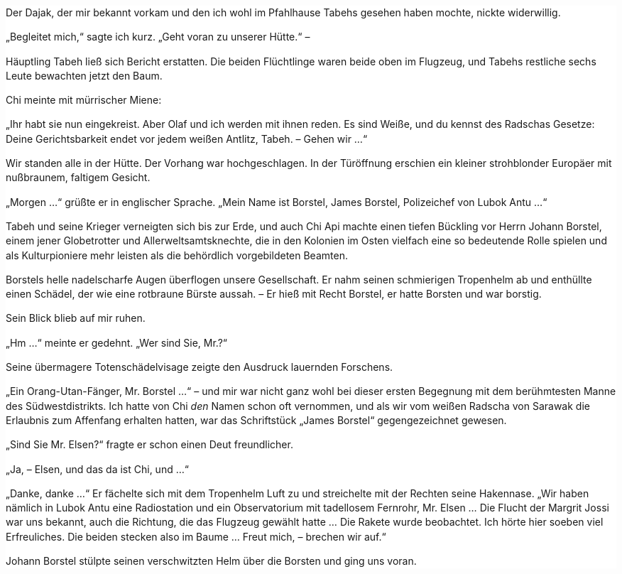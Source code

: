 Der Dajak, der mir bekannt vorkam und den ich wohl im Pfahlhause Tabehs gesehen
haben mochte, nickte widerwillig.

„Begleitet mich,“ sagte ich kurz. „Geht voran zu unserer Hütte.“ –

Häuptling Tabeh ließ sich Bericht erstatten. Die beiden Flüchtlinge waren beide
oben im Flugzeug, und Tabehs restliche sechs Leute bewachten jetzt den Baum.

Chi meinte mit mürrischer Miene:

„Ihr habt sie nun eingekreist. Aber Olaf und ich werden mit ihnen reden. Es
sind Weiße, und du kennst des Radschas Gesetze: Deine Gerichtsbarkeit endet vor
jedem weißen Antlitz, Tabeh. – Gehen wir …“

Wir standen alle in der Hütte. Der Vorhang war hochgeschlagen. In der
Türöffnung erschien ein kleiner strohblonder Europäer mit nußbraunem, faltigem
Gesicht.

„Morgen …“ grüßte er in englischer Sprache. „Mein Name ist Borstel, James
Borstel, Polizeichef von Lubok Antu …“

Tabeh und seine Krieger verneigten sich bis zur Erde, und auch Chi Api machte
einen tiefen Bückling vor Herrn Johann Borstel, einem jener Globetrotter und
Allerweltsamtsknechte, die in den Kolonien im Osten vielfach eine so bedeutende
Rolle spielen und als Kulturpioniere mehr leisten als die behördlich
vorgebildeten Beamten.

Borstels helle nadelscharfe Augen überflogen unsere Gesellschaft. Er nahm
seinen schmierigen Tropenhelm ab und enthüllte einen Schädel, der wie eine
rotbraune Bürste aussah. – Er hieß mit Recht Borstel, er hatte Borsten und war
borstig.

Sein Blick blieb auf mir ruhen.

„Hm …“ meinte er gedehnt. „Wer sind Sie, Mr.?“

Seine übermagere Totenschädelvisage zeigte den Ausdruck lauernden Forschens.

„Ein Orang-Utan-Fänger, Mr. Borstel …“ – und mir war nicht ganz wohl bei dieser
ersten Begegnung mit dem berühmtesten Manne des Südwestdistrikts. Ich hatte von
Chi *den* Namen schon oft vernommen, und als wir vom weißen Radscha von Sarawak
die Erlaubnis zum Affenfang erhalten hatten, war das Schriftstück „James
Borstel“ gegengezeichnet gewesen.

„Sind Sie Mr. Elsen?“ fragte er schon einen Deut freundlicher.

„Ja, – Elsen, und das da ist Chi, und …“

„Danke, danke …“ Er fächelte sich mit dem Tropenhelm Luft zu und streichelte
mit der Rechten seine Hakennase. „Wir haben nämlich in Lubok Antu eine
Radiostation und ein Observatorium mit tadellosem Fernrohr, Mr. Elsen … Die
Flucht der Margrit Jossi war uns bekannt, auch die Richtung, die das Flugzeug
gewählt hatte … Die Rakete wurde beobachtet. Ich hörte hier soeben viel
Erfreuliches. Die beiden stecken also im Baume … Freut mich, – brechen wir
auf.“

Johann Borstel stülpte seinen verschwitzten Helm über die Borsten und ging uns
voran.
